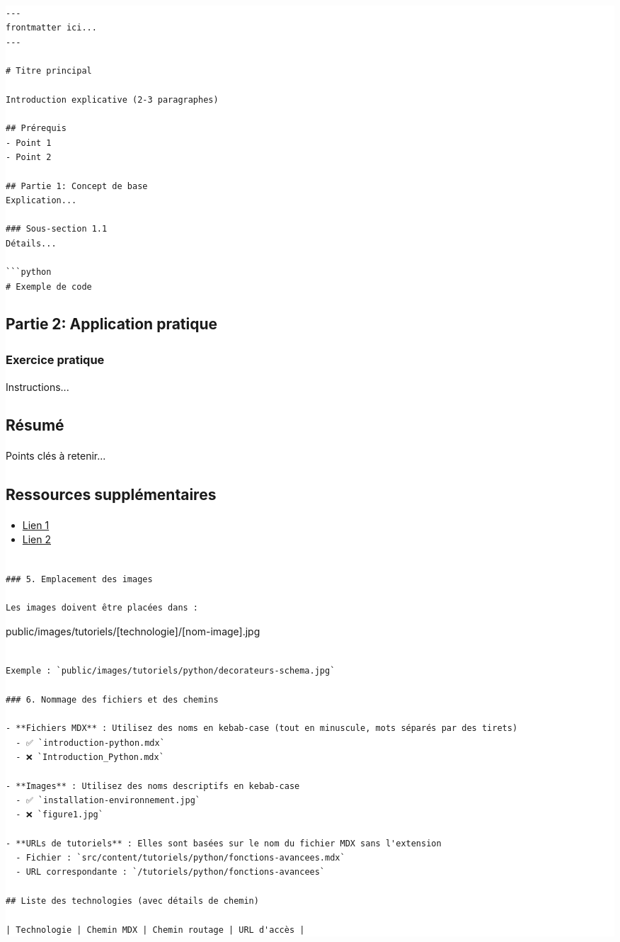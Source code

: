 ```mdx
---
frontmatter ici...
---

# Titre principal

Introduction explicative (2-3 paragraphes)

## Prérequis
- Point 1
- Point 2

## Partie 1: Concept de base
Explication...

### Sous-section 1.1
Détails...

```python
# Exemple de code
```

## Partie 2: Application pratique

### Exercice pratique
Instructions...

## Résumé
Points clés à retenir...

## Ressources supplémentaires
- [Lien 1](url)
- [Lien 2](url)
```

### 5. Emplacement des images

Les images doivent être placées dans :
```
public/images/tutoriels/[technologie]/[nom-image].jpg
```

Exemple : `public/images/tutoriels/python/decorateurs-schema.jpg`

### 6. Nommage des fichiers et des chemins

- **Fichiers MDX** : Utilisez des noms en kebab-case (tout en minuscule, mots séparés par des tirets)
  - ✅ `introduction-python.mdx`
  - ❌ `Introduction_Python.mdx`

- **Images** : Utilisez des noms descriptifs en kebab-case
  - ✅ `installation-environnement.jpg`
  - ❌ `figure1.jpg`

- **URLs de tutoriels** : Elles sont basées sur le nom du fichier MDX sans l'extension
  - Fichier : `src/content/tutoriels/python/fonctions-avancees.mdx`
  - URL correspondante : `/tutoriels/python/fonctions-avancees`

## Liste des technologies (avec détails de chemin)

| Technologie | Chemin MDX | Chemin routage | URL d'accès |
```